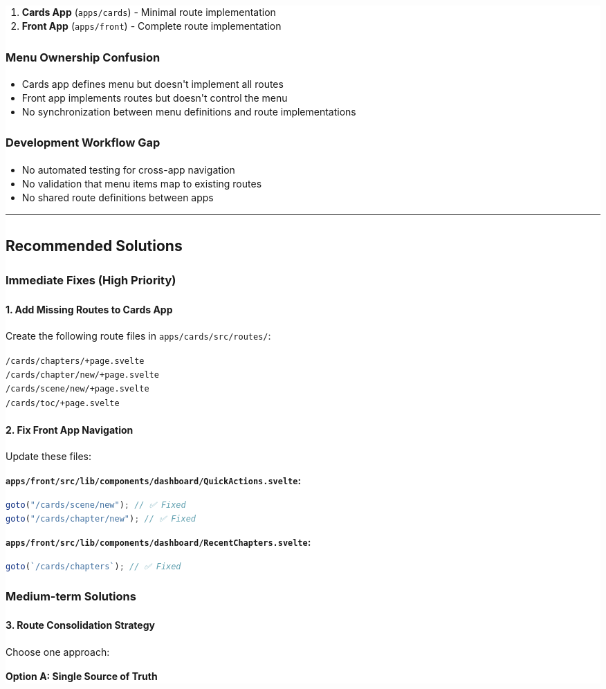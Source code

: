 1. **Cards App** (`apps/cards`) - Minimal route implementation
2. **Front App** (`apps/front`) - Complete route implementation

### Menu Ownership Confusion

- Cards app defines menu but doesn't implement all routes
- Front app implements routes but doesn't control the menu
- No synchronization between menu definitions and route implementations

### Development Workflow Gap

- No automated testing for cross-app navigation
- No validation that menu items map to existing routes
- No shared route definitions between apps

---

## Recommended Solutions

### Immediate Fixes (High Priority)

#### 1. Add Missing Routes to Cards App

Create the following route files in `apps/cards/src/routes/`:

```
/cards/chapters/+page.svelte
/cards/chapter/new/+page.svelte
/cards/scene/new/+page.svelte
/cards/toc/+page.svelte
```

#### 2. Fix Front App Navigation

Update these files:

**`apps/front/src/lib/components/dashboard/QuickActions.svelte`:**

```javascript
goto("/cards/scene/new"); // ✅ Fixed
goto("/cards/chapter/new"); // ✅ Fixed
```

**`apps/front/src/lib/components/dashboard/RecentChapters.svelte`:**

```javascript
goto(`/cards/chapters`); // ✅ Fixed
```

### Medium-term Solutions

#### 3. Route Consolidation Strategy

Choose one approach:

**Option A: Single Source of Truth**
